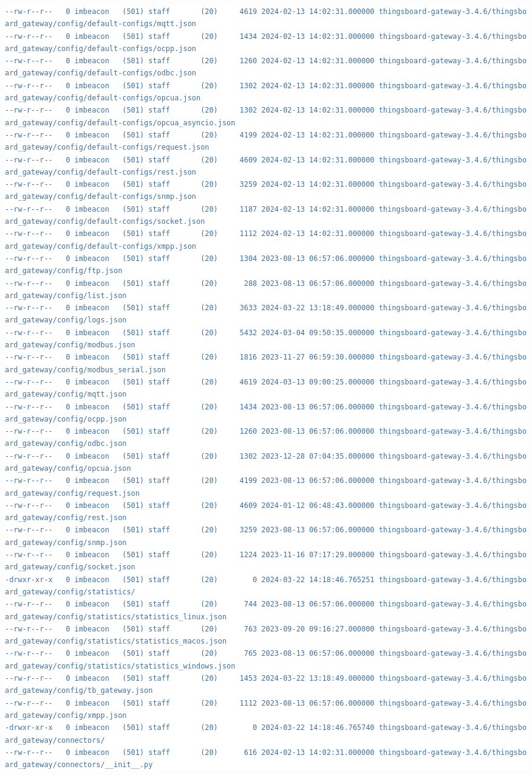 ```diff
--rw-r--r--   0 imbeacon   (501) staff       (20)     4619 2024-02-13 14:02:31.000000 thingsboard-gateway-3.4.6/thingsboard_gateway/config/default-configs/mqtt.json
--rw-r--r--   0 imbeacon   (501) staff       (20)     1434 2024-02-13 14:02:31.000000 thingsboard-gateway-3.4.6/thingsboard_gateway/config/default-configs/ocpp.json
--rw-r--r--   0 imbeacon   (501) staff       (20)     1260 2024-02-13 14:02:31.000000 thingsboard-gateway-3.4.6/thingsboard_gateway/config/default-configs/odbc.json
--rw-r--r--   0 imbeacon   (501) staff       (20)     1302 2024-02-13 14:02:31.000000 thingsboard-gateway-3.4.6/thingsboard_gateway/config/default-configs/opcua.json
--rw-r--r--   0 imbeacon   (501) staff       (20)     1302 2024-02-13 14:02:31.000000 thingsboard-gateway-3.4.6/thingsboard_gateway/config/default-configs/opcua_asyncio.json
--rw-r--r--   0 imbeacon   (501) staff       (20)     4199 2024-02-13 14:02:31.000000 thingsboard-gateway-3.4.6/thingsboard_gateway/config/default-configs/request.json
--rw-r--r--   0 imbeacon   (501) staff       (20)     4609 2024-02-13 14:02:31.000000 thingsboard-gateway-3.4.6/thingsboard_gateway/config/default-configs/rest.json
--rw-r--r--   0 imbeacon   (501) staff       (20)     3259 2024-02-13 14:02:31.000000 thingsboard-gateway-3.4.6/thingsboard_gateway/config/default-configs/snmp.json
--rw-r--r--   0 imbeacon   (501) staff       (20)     1187 2024-02-13 14:02:31.000000 thingsboard-gateway-3.4.6/thingsboard_gateway/config/default-configs/socket.json
--rw-r--r--   0 imbeacon   (501) staff       (20)     1112 2024-02-13 14:02:31.000000 thingsboard-gateway-3.4.6/thingsboard_gateway/config/default-configs/xmpp.json
--rw-r--r--   0 imbeacon   (501) staff       (20)     1304 2023-08-13 06:57:06.000000 thingsboard-gateway-3.4.6/thingsboard_gateway/config/ftp.json
--rw-r--r--   0 imbeacon   (501) staff       (20)      288 2023-08-13 06:57:06.000000 thingsboard-gateway-3.4.6/thingsboard_gateway/config/list.json
--rw-r--r--   0 imbeacon   (501) staff       (20)     3633 2024-03-22 13:18:49.000000 thingsboard-gateway-3.4.6/thingsboard_gateway/config/logs.json
--rw-r--r--   0 imbeacon   (501) staff       (20)     5432 2024-03-04 09:50:35.000000 thingsboard-gateway-3.4.6/thingsboard_gateway/config/modbus.json
--rw-r--r--   0 imbeacon   (501) staff       (20)     1816 2023-11-27 06:59:30.000000 thingsboard-gateway-3.4.6/thingsboard_gateway/config/modbus_serial.json
--rw-r--r--   0 imbeacon   (501) staff       (20)     4619 2024-03-13 09:00:25.000000 thingsboard-gateway-3.4.6/thingsboard_gateway/config/mqtt.json
--rw-r--r--   0 imbeacon   (501) staff       (20)     1434 2023-08-13 06:57:06.000000 thingsboard-gateway-3.4.6/thingsboard_gateway/config/ocpp.json
--rw-r--r--   0 imbeacon   (501) staff       (20)     1260 2023-08-13 06:57:06.000000 thingsboard-gateway-3.4.6/thingsboard_gateway/config/odbc.json
--rw-r--r--   0 imbeacon   (501) staff       (20)     1302 2023-12-28 07:04:35.000000 thingsboard-gateway-3.4.6/thingsboard_gateway/config/opcua.json
--rw-r--r--   0 imbeacon   (501) staff       (20)     4199 2023-08-13 06:57:06.000000 thingsboard-gateway-3.4.6/thingsboard_gateway/config/request.json
--rw-r--r--   0 imbeacon   (501) staff       (20)     4609 2024-01-12 06:48:43.000000 thingsboard-gateway-3.4.6/thingsboard_gateway/config/rest.json
--rw-r--r--   0 imbeacon   (501) staff       (20)     3259 2023-08-13 06:57:06.000000 thingsboard-gateway-3.4.6/thingsboard_gateway/config/snmp.json
--rw-r--r--   0 imbeacon   (501) staff       (20)     1224 2023-11-16 07:17:29.000000 thingsboard-gateway-3.4.6/thingsboard_gateway/config/socket.json
-drwxr-xr-x   0 imbeacon   (501) staff       (20)        0 2024-03-22 14:18:46.765251 thingsboard-gateway-3.4.6/thingsboard_gateway/config/statistics/
--rw-r--r--   0 imbeacon   (501) staff       (20)      744 2023-08-13 06:57:06.000000 thingsboard-gateway-3.4.6/thingsboard_gateway/config/statistics/statistics_linux.json
--rw-r--r--   0 imbeacon   (501) staff       (20)      763 2023-09-20 09:16:27.000000 thingsboard-gateway-3.4.6/thingsboard_gateway/config/statistics/statistics_macos.json
--rw-r--r--   0 imbeacon   (501) staff       (20)      765 2023-08-13 06:57:06.000000 thingsboard-gateway-3.4.6/thingsboard_gateway/config/statistics/statistics_windows.json
--rw-r--r--   0 imbeacon   (501) staff       (20)     1453 2024-03-22 13:18:49.000000 thingsboard-gateway-3.4.6/thingsboard_gateway/config/tb_gateway.json
--rw-r--r--   0 imbeacon   (501) staff       (20)     1112 2023-08-13 06:57:06.000000 thingsboard-gateway-3.4.6/thingsboard_gateway/config/xmpp.json
-drwxr-xr-x   0 imbeacon   (501) staff       (20)        0 2024-03-22 14:18:46.765740 thingsboard-gateway-3.4.6/thingsboard_gateway/connectors/
--rw-r--r--   0 imbeacon   (501) staff       (20)      616 2024-02-13 14:02:31.000000 thingsboard-gateway-3.4.6/thingsboard_gateway/connectors/__init__.py
```
